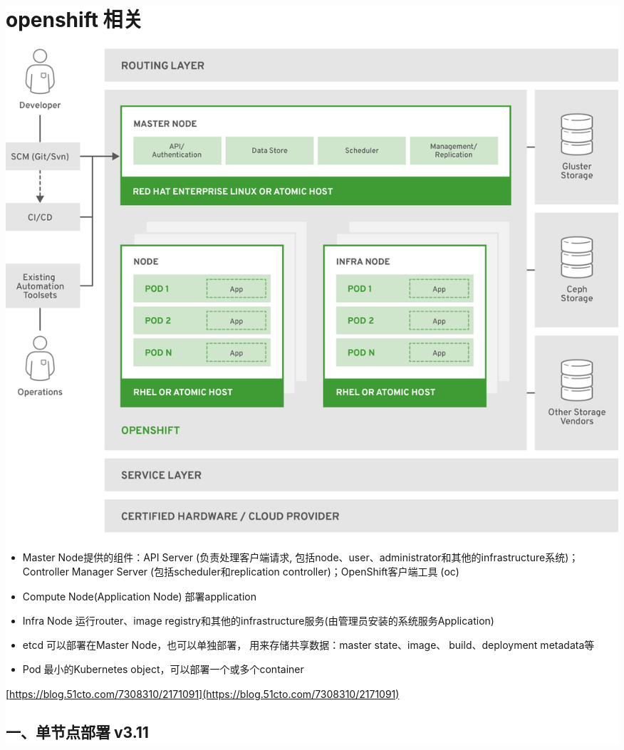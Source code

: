 # openshift 相关

![openshift](../../imgs/openshift.png)

* Master Node提供的组件：API Server (负责处理客户端请求, 包括node、user、administrator和其他的infrastructure系统)；Controller Manager Server (包括scheduler和replication controller)；OpenShift客户端工具 (oc)

* Compute Node(Application Node) 部署application
* Infra Node 运行router、image registry和其他的infrastructure服务(由管理员安装的系统服务Application)
* etcd 可以部署在Master Node，也可以单独部署， 用来存储共享数据：master state、image、 build、deployment metadata等
* Pod 最小的Kubernetes object，可以部署一个或多个container

[https://blog.51cto.com/7308310/2171091](https://blog.51cto.com/7308310/2171091)

## 一、单节点部署 v3.11

